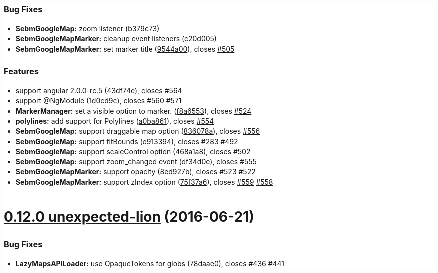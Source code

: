 ### Bug Fixes

* **SebmGoogleMap:** zoom listener ([b379c73](https://github.com/SebastianM/angular2-google-maps/commit/b379c73))
* **SebmGoogleMapMarker:** cleanup event listeners ([c20d005](https://github.com/SebastianM/angular2-google-maps/commit/c20d005))
* **SebmGoogleMapMarker:** set marker title ([9544a00](https://github.com/SebastianM/angular2-google-maps/commit/9544a00)), closes [#505](https://github.com/SebastianM/angular2-google-maps/issues/505)


### Features

* support angular 2.0.0-rc.5 ([43df74e](https://github.com/SebastianM/angular2-google-maps/commit/43df74e)), closes [#564](https://github.com/SebastianM/angular2-google-maps/issues/564)
* support [@NgModule](https://github.com/NgModule) ([1d0cd9c](https://github.com/SebastianM/angular2-google-maps/commit/1d0cd9c)), closes [#560](https://github.com/SebastianM/angular2-google-maps/issues/560) [#571](https://github.com/SebastianM/angular2-google-maps/issues/571)
* **MarkerManager:** set a visible option to marker. ([f8a6553](https://github.com/SebastianM/angular2-google-maps/commit/f8a6553)), closes [#524](https://github.com/SebastianM/angular2-google-maps/issues/524)
* **polylines:** add support for Polylines ([a0ba861](https://github.com/SebastianM/angular2-google-maps/commit/a0ba861)), closes [#554](https://github.com/SebastianM/angular2-google-maps/issues/554)
* **SebmGoogleMap:** support draggable map option ([836078a](https://github.com/SebastianM/angular2-google-maps/commit/836078a)), closes [#556](https://github.com/SebastianM/angular2-google-maps/issues/556)
* **SebmGoogleMap:** support fitBounds ([e913394](https://github.com/SebastianM/angular2-google-maps/commit/e913394)), closes [#283](https://github.com/SebastianM/angular2-google-maps/issues/283) [#492](https://github.com/SebastianM/angular2-google-maps/issues/492)
* **SebmGoogleMap:** support scaleControl option ([468a1a8](https://github.com/SebastianM/angular2-google-maps/commit/468a1a8)), closes [#502](https://github.com/SebastianM/angular2-google-maps/issues/502)
* **SebmGoogleMap:** support zoom_changed event ([df34d0e](https://github.com/SebastianM/angular2-google-maps/commit/df34d0e)), closes [#555](https://github.com/SebastianM/angular2-google-maps/issues/555)
* **SebmGoogleMapMarker:** support opacity ([8ed927b](https://github.com/SebastianM/angular2-google-maps/commit/8ed927b)), closes [#523](https://github.com/SebastianM/angular2-google-maps/issues/523) [#522](https://github.com/SebastianM/angular2-google-maps/issues/522)
* **SebmGoogleMapMarker:** support zIndex option ([75f37a6](https://github.com/SebastianM/angular2-google-maps/commit/75f37a6)), closes [#559](https://github.com/SebastianM/angular2-google-maps/issues/559) [#558](https://github.com/SebastianM/angular2-google-maps/issues/558)



<a name="0.12.0"></a>
# [0.12.0 unexpected-lion](https://github.com/SebastianM/angular2-google-maps/compare/0.11.0...0.12.0) (2016-06-21)


### Bug Fixes

* **LazyMapsAPILoader:** use OpaqueTokens for globs ([78daae0](https://github.com/SebastianM/angular2-google-maps/commit/78daae0)), closes [#436](https://github.com/SebastianM/angular2-google-maps/issues/436) [#441](https://github.com/SebastianM/angular2-google-maps/issues/441)
